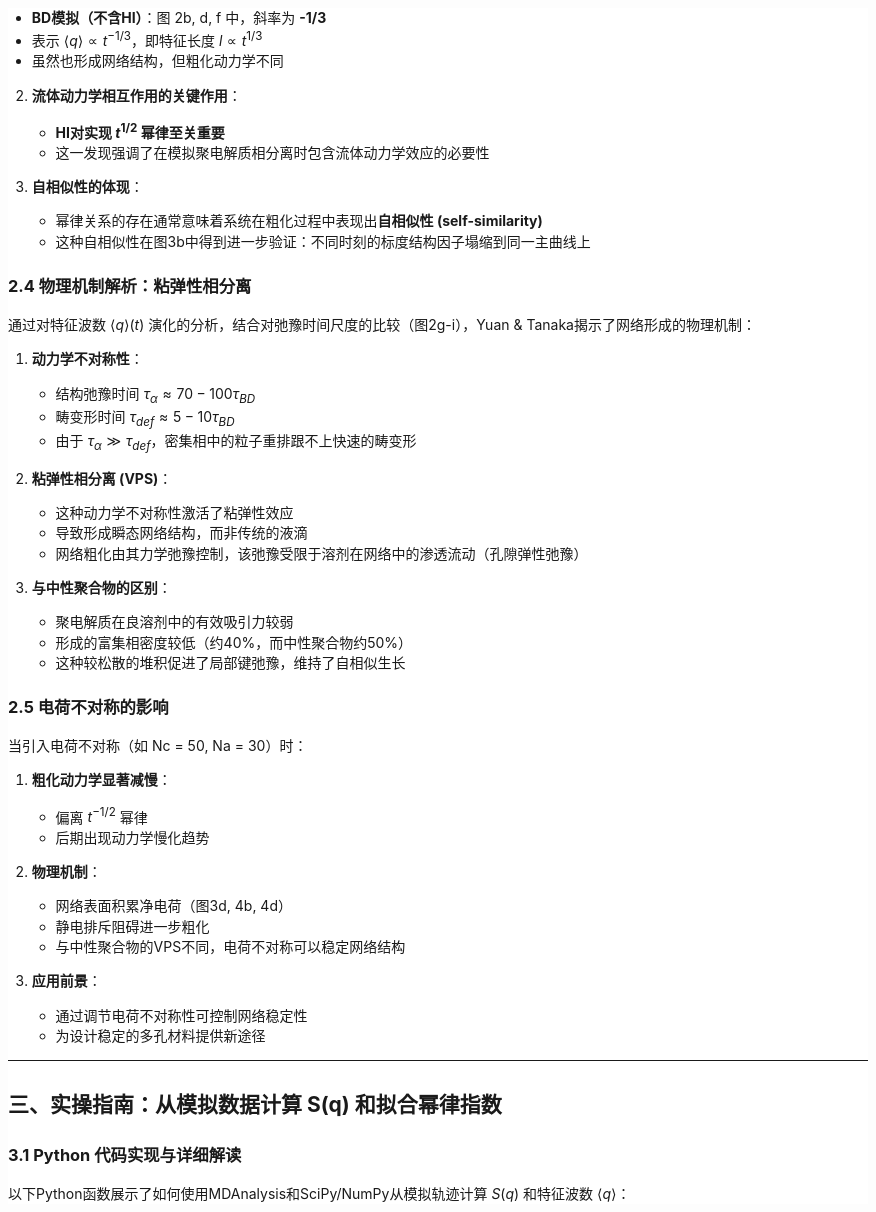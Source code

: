    - **BD模拟（不含HI）**：图 2b, d, f 中，斜率为 **-1/3**
   - 表示 $\langle q \rangle \propto t^{-1/3}$，即特征长度 $l \propto t^{1/3}$
   - 虽然也形成网络结构，但粗化动力学不同

2. **流体动力学相互作用的关键作用**：
   - **HI对实现 $t^{1/2}$ 幂律至关重要**
   - 这一发现强调了在模拟聚电解质相分离时包含流体动力学效应的必要性

3. **自相似性的体现**：
   - 幂律关系的存在通常意味着系统在粗化过程中表现出**自相似性 (self-similarity)**
   - 这种自相似性在图3b中得到进一步验证：不同时刻的标度结构因子塌缩到同一主曲线上

### 2.4 物理机制解析：粘弹性相分离

通过对特征波数 $\langle q \rangle (t)$ 演化的分析，结合对弛豫时间尺度的比较（图2g-i），Yuan & Tanaka揭示了网络形成的物理机制：

1. **动力学不对称性**：
   - 结构弛豫时间 $\tau_\alpha \approx 70-100\tau_{BD}$
   - 畴变形时间 $\tau_{def} \approx 5-10\tau_{BD}$
   - 由于 $\tau_\alpha \gg \tau_{def}$，密集相中的粒子重排跟不上快速的畴变形

2. **粘弹性相分离 (VPS)**：
   - 这种动力学不对称性激活了粘弹性效应
   - 导致形成瞬态网络结构，而非传统的液滴
   - 网络粗化由其力学弛豫控制，该弛豫受限于溶剂在网络中的渗透流动（孔隙弹性弛豫）

3. **与中性聚合物的区别**：
   - 聚电解质在良溶剂中的有效吸引力较弱
   - 形成的富集相密度较低（约40%，而中性聚合物约50%）
   - 这种较松散的堆积促进了局部键弛豫，维持了自相似生长

### 2.5 电荷不对称的影响

当引入电荷不对称（如 Nc = 50, Na = 30）时：

1. **粗化动力学显著减慢**：
   - 偏离 $t^{-1/2}$ 幂律
   - 后期出现动力学慢化趋势

2. **物理机制**：
   - 网络表面积累净电荷（图3d, 4b, 4d）
   - 静电排斥阻碍进一步粗化
   - 与中性聚合物的VPS不同，电荷不对称可以稳定网络结构

3. **应用前景**：
   - 通过调节电荷不对称性可控制网络稳定性
   - 为设计稳定的多孔材料提供新途径

------

## 三、实操指南：从模拟数据计算 S(q) 和拟合幂律指数

### 3.1 Python 代码实现与详细解读

以下Python函数展示了如何使用MDAnalysis和SciPy/NumPy从模拟轨迹计算 $S(q)$ 和特征波数 $\langle q \rangle$：
